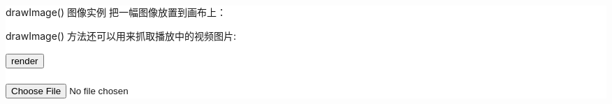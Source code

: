 drawImage() 图像实例
把一幅图像放置到画布上：

<script type="text/javascript">
	var c=document.getElementById("myCanvas");
	var cxt=c.getContext("2d");
	var img=new Image()
	img.src="flower.png"
	cxt.drawImage(img,0,0);
</script>


drawImage() 方法还可以用来抓取播放中的视频图片:

<style type="text/css">
	.renderwrap video,
	.renderwrap img,
	.renderwrap .review { width:480px; border:1px solid white;}
</style>
<div class="renderwrap">
	<button onclick="getVideoImage(event)">render</button>
	<div class="review" id="poster"></div>
	<div contenteditable="true" id="renderbox"></div>
	<input type="file" name="" id="upload" onchange="getVideoImage(event)">
</div>

<script type="text/javascript">
function getVideoImage(e) {
	console.log(e)
	var obj_file = document.getElementById("upload");
	var file = obj_file.files[0];
	var blob = new Blob([file]),
		url = URL.createObjectURL(blob);
	if (file && /video/g.test(file.type)) {
		var $video = $('<video controls src="url"></video>'.replace("url", url));
		$('#renderbox').html($video);
		var video = $("video")[0];
		video.currentTime = 0.1;
		// video.autoplay = true;
		video.addEventListener("canplay", function(_event) {
			var canvas = document.createElement("canvas");
			canvas.width = video.videoWidth;
			canvas.height = video.videoHeight;
			console.log(video.videoWidth)
			canvas.getContext('2d').drawImage(video, 0, 0, canvas.width, canvas.height);
			var img = document.createElement("img");
			img.src = canvas.toDataURL("image/png");
			$("#poster").html(img);
			URL.revokeObjectURL(this.src);
			video.pause();
		});
	} else {
		alert("请上传一个视频文件！");
		obj_file.value = ""
	}
};
</script>
